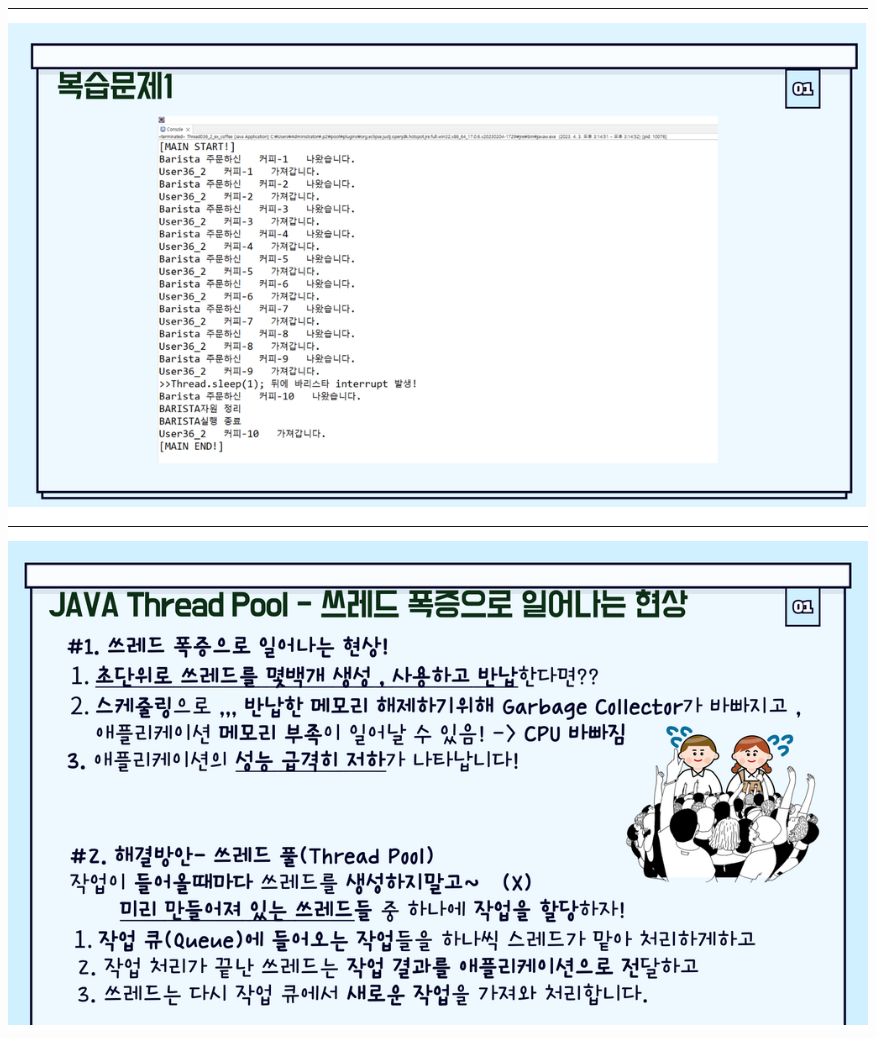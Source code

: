 

---

<img src="./chapter12-2/063.png" alt="thread 063" width="100%" />



---

<img src="./chapter12-2/064.png" alt="thread 064" width="100%" />
